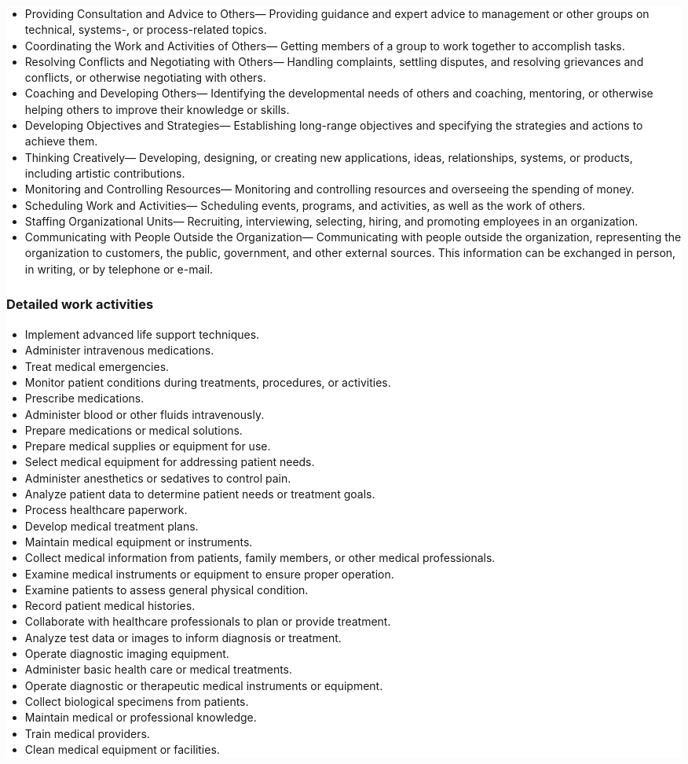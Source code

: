 - Providing Consultation and Advice to Others— Providing guidance and expert advice to management or other groups on technical, systems-, or process-related topics.
- Coordinating the Work and Activities of Others— Getting members of a group to work together to accomplish tasks.
- Resolving Conflicts and Negotiating with Others— Handling complaints, settling disputes, and resolving grievances and conflicts, or otherwise negotiating with others.
- Coaching and Developing Others— Identifying the developmental needs of others and coaching, mentoring, or otherwise helping others to improve their knowledge or skills.
- Developing Objectives and Strategies— Establishing long-range objectives and specifying the strategies and actions to achieve them.
- Thinking Creatively— Developing, designing, or creating new applications, ideas, relationships, systems, or products, including artistic contributions.
- Monitoring and Controlling Resources— Monitoring and controlling resources and overseeing the spending of money.
- Scheduling Work and Activities— Scheduling events, programs, and activities, as well as the work of others.
- Staffing Organizational Units— Recruiting, interviewing, selecting, hiring, and promoting employees in an organization.
- Communicating with People Outside the Organization— Communicating with people outside the organization, representing the organization to customers, the public, government, and other external sources. This information can be exchanged in person, in writing, or by telephone or e-mail.

### Detailed work activities
- Implement advanced life support techniques.
- Administer intravenous medications.
- Treat medical emergencies.
- Monitor patient conditions during treatments, procedures, or activities.
- Prescribe medications.
- Administer blood or other fluids intravenously.
- Prepare medications or medical solutions.
- Prepare medical supplies or equipment for use.
- Select medical equipment for addressing patient needs.
- Administer anesthetics or sedatives to control pain.
- Analyze patient data to determine patient needs or treatment goals.
- Process healthcare paperwork.
- Develop medical treatment plans.
- Maintain medical equipment or instruments.
- Collect medical information from patients, family members, or other medical professionals.
- Examine medical instruments or equipment to ensure proper operation.
- Examine patients to assess general physical condition.
- Record patient medical histories.
- Collaborate with healthcare professionals to plan or provide treatment.
- Analyze test data or images to inform diagnosis or treatment.
- Operate diagnostic imaging equipment.
- Administer basic health care or medical treatments.
- Operate diagnostic or therapeutic medical instruments or equipment.
- Collect biological specimens from patients.
- Maintain medical or professional knowledge.
- Train medical providers.
- Clean medical equipment or facilities.
